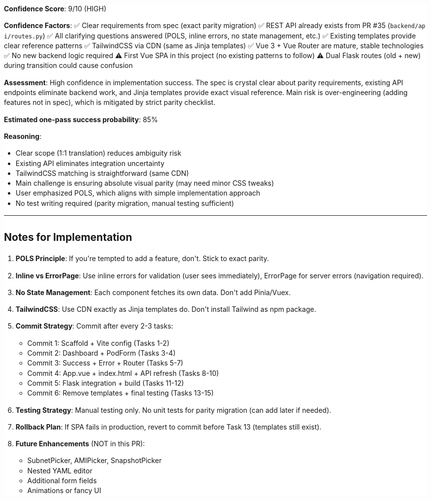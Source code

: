 **Confidence Score**: 9/10 (HIGH)

**Confidence Factors**:
✅ Clear requirements from spec (exact parity migration)
✅ REST API already exists from PR #35 (`backend/api/routes.py`)
✅ All clarifying questions answered (POLS, inline errors, no state management, etc.)
✅ Existing templates provide clear reference patterns
✅ TailwindCSS via CDN (same as Jinja templates)
✅ Vue 3 + Vue Router are mature, stable technologies
✅ No new backend logic required
⚠️ First Vue SPA in this project (no existing patterns to follow)
⚠️ Dual Flask routes (old + new) during transition could cause confusion

**Assessment**: High confidence in implementation success. The spec is crystal clear about parity requirements, existing API endpoints eliminate backend work, and Jinja templates provide exact visual reference. Main risk is over-engineering (adding features not in spec), which is mitigated by strict parity checklist.

**Estimated one-pass success probability**: 85%

**Reasoning**:
- Clear scope (1:1 translation) reduces ambiguity risk
- Existing API eliminates integration uncertainty
- TailwindCSS matching is straightforward (same CDN)
- Main challenge is ensuring absolute visual parity (may need minor CSS tweaks)
- User emphasized POLS, which aligns with simple implementation approach
- No test writing required (parity migration, manual testing sufficient)

---

## Notes for Implementation

1. **POLS Principle**: If you're tempted to add a feature, don't. Stick to exact parity.

2. **Inline vs ErrorPage**: Use inline errors for validation (user sees immediately), ErrorPage for server errors (navigation required).

3. **No State Management**: Each component fetches its own data. Don't add Pinia/Vuex.

4. **TailwindCSS**: Use CDN exactly as Jinja templates do. Don't install Tailwind as npm package.

5. **Commit Strategy**: Commit after every 2-3 tasks:
   - Commit 1: Scaffold + Vite config (Tasks 1-2)
   - Commit 2: Dashboard + PodForm (Tasks 3-4)
   - Commit 3: Success + Error + Router (Tasks 5-7)
   - Commit 4: App.vue + index.html + API refresh (Tasks 8-10)
   - Commit 5: Flask integration + build (Tasks 11-12)
   - Commit 6: Remove templates + final testing (Tasks 13-15)

6. **Testing Strategy**: Manual testing only. No unit tests for parity migration (can add later if needed).

7. **Rollback Plan**: If SPA fails in production, revert to commit before Task 13 (templates still exist).

8. **Future Enhancements** (NOT in this PR):
   - SubnetPicker, AMIPicker, SnapshotPicker
   - Nested YAML editor
   - Additional form fields
   - Animations or fancy UI
